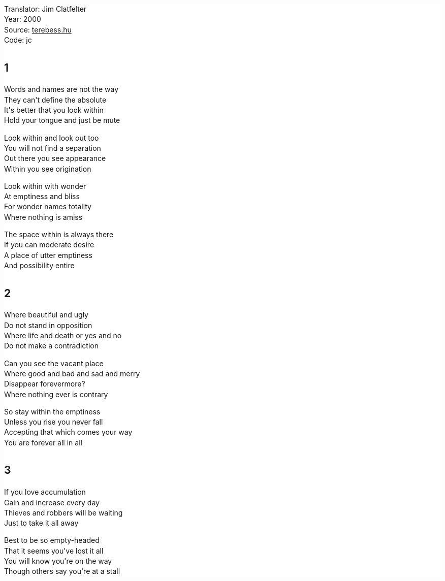 Translator: Jim Clatfelter  
Year: 2000  
Source: [terebess.hu](https://terebess.hu/english/tao/clatfelter.html)  
Code: jc  

## 1

Words and names are not the way  
They can't define the absolute  
It's better that you look within  
Hold your tongue and just be mute  

Look within and look out too  
You will not find a separation  
Out there you see appearance  
Within you see origination  

Look within with wonder  
At emptiness and bliss  
For wonder names totality  
Where nothing is amiss  

The space within is always there  
If you can moderate desire  
A place of utter emptiness  
And possibility entire  

## 2

Where beautiful and ugly  
Do not stand in opposition  
Where life and death or yes and no  
Do not make a contradiction  

Can you see the vacant place  
Where good and bad and sad and merry  
Disappear forevermore?  
Where nothing ever is contrary  

So stay within the emptiness  
Unless you rise you never fall  
Accepting that which comes your way  
You are forever all in all  

## 3

If you love accumulation  
Gain and increase every day  
Thieves and robbers will be waiting  
Just to take it all away  

Best to be so empty-headed  
That it seems you've lost it all  
You will know you're on the way  
Though others say you're at a stall  
